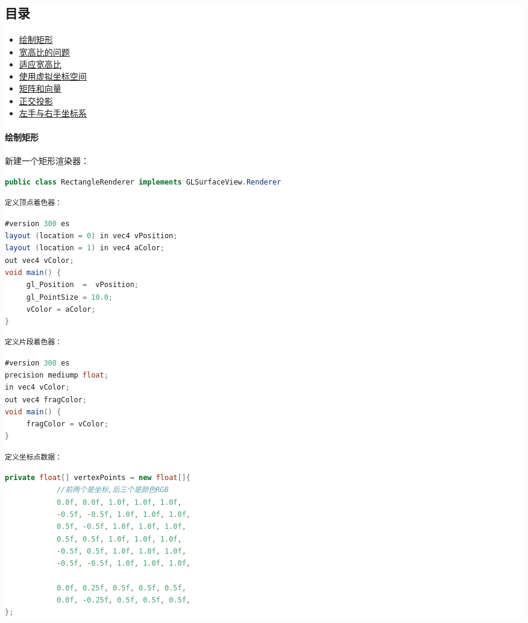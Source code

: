 
## 目录

- [绘制矩形]()
- [宽高比的问题]()
- [适应宽高比]()
- [使用虚拟坐标空间]()
- [矩阵和向量]()
- [正交投影]()
- [左手与右手坐标系]()

#### 绘制矩形

新建一个矩形渲染器：
```java
public class RectangleRenderer implements GLSurfaceView.Renderer
```

`定义顶点着色器：`

```java
#version 300 es
layout (location = 0) in vec4 vPosition;
layout (location = 1) in vec4 aColor;
out vec4 vColor;
void main() {
     gl_Position  =  vPosition;
     gl_PointSize = 10.0;
     vColor = aColor;
}
```

`定义片段着色器：`

```java
#version 300 es
precision mediump float;
in vec4 vColor;
out vec4 fragColor;
void main() {
     fragColor = vColor;
}
```

`定义坐标点数据：`

```java
private float[] vertexPoints = new float[]{
            //前两个是坐标,后三个是颜色RGB
            0.0f, 0.0f, 1.0f, 1.0f, 1.0f,
            -0.5f, -0.5f, 1.0f, 1.0f, 1.0f,
            0.5f, -0.5f, 1.0f, 1.0f, 1.0f,
            0.5f, 0.5f, 1.0f, 1.0f, 1.0f,
            -0.5f, 0.5f, 1.0f, 1.0f, 1.0f,
            -0.5f, -0.5f, 1.0f, 1.0f, 1.0f,

            0.0f, 0.25f, 0.5f, 0.5f, 0.5f,
            0.0f, -0.25f, 0.5f, 0.5f, 0.5f,
};
```
